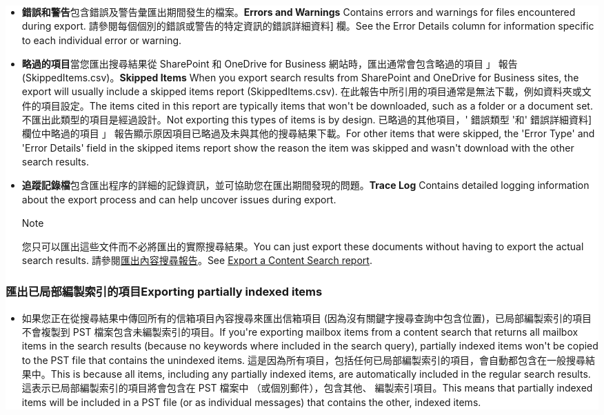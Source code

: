   - <span data-ttu-id="5d69e-256">**錯誤和警告**包含錯誤及警告彙匯出期間發生的檔案。</span><span class="sxs-lookup"><span data-stu-id="5d69e-256">**Errors and Warnings** Contains errors and warnings for files encountered during export.</span></span> <span data-ttu-id="5d69e-257">請參閱每個個別的錯誤或警告的特定資訊的錯誤詳細資料] 欄。</span><span class="sxs-lookup"><span data-stu-id="5d69e-257">See the Error Details column for information specific to each individual error or warning.</span></span> 
    
  - <span data-ttu-id="5d69e-258">**略過的項目**當您匯出搜尋結果從 SharePoint 和 OneDrive for Business 網站時，匯出通常會包含略過的項目 」 報告 (SkippedItems.csv)。</span><span class="sxs-lookup"><span data-stu-id="5d69e-258">**Skipped Items** When you export search results from SharePoint and OneDrive for Business sites, the export will usually include a skipped items report (SkippedItems.csv).</span></span> <span data-ttu-id="5d69e-259">在此報告中所引用的項目通常是無法下載，例如資料夾或文件的項目設定。</span><span class="sxs-lookup"><span data-stu-id="5d69e-259">The items cited in this report are typically items that won't be downloaded, such as a folder or a document set.</span></span> <span data-ttu-id="5d69e-260">不匯出此類型的項目是經過設計。</span><span class="sxs-lookup"><span data-stu-id="5d69e-260">Not exporting this types of items is by design.</span></span> <span data-ttu-id="5d69e-261">已略過的其他項目，' 錯誤類型 '和' 錯誤詳細資料] 欄位中略過的項目 」 報告顯示原因項目已略過及未與其他的搜尋結果下載。</span><span class="sxs-lookup"><span data-stu-id="5d69e-261">For other items that were skipped, the 'Error Type' and 'Error Details' field in the skipped items report show the reason the item was skipped and wasn't download with the other search results.</span></span> 
    
  - <span data-ttu-id="5d69e-262">**追蹤記錄檔**包含匯出程序的詳細的記錄資訊，並可協助您在匯出期間發現的問題。</span><span class="sxs-lookup"><span data-stu-id="5d69e-262">**Trace Log** Contains detailed logging information about the export process and can help uncover issues during export.</span></span> 
    
    > [!NOTE]
    > <span data-ttu-id="5d69e-263">您只可以匯出這些文件而不必將匯出的實際搜尋結果。</span><span class="sxs-lookup"><span data-stu-id="5d69e-263">You can just export these documents without having to export the actual search results.</span></span> <span data-ttu-id="5d69e-264">請參閱[匯出內容搜尋報告](export-a-content-search-report.md)。</span><span class="sxs-lookup"><span data-stu-id="5d69e-264">See [Export a Content Search report](export-a-content-search-report.md).</span></span> 
  
 ### <a name="exporting-partially-indexed-items"></a><span data-ttu-id="5d69e-265">匯出已局部編製索引的項目</span><span class="sxs-lookup"><span data-stu-id="5d69e-265">Exporting partially indexed items</span></span>
  
- <span data-ttu-id="5d69e-266">如果您正在從搜尋結果中傳回所有的信箱項目內容搜尋來匯出信箱項目 (因為沒有關鍵字搜尋查詢中包含位置)，已局部編製索引的項目不會複製到 PST 檔案包含未編製索引的項目。</span><span class="sxs-lookup"><span data-stu-id="5d69e-266">If you're exporting mailbox items from a content search that returns all mailbox items in the search results (because no keywords where included in the search query), partially indexed items won't be copied to the PST file that contains the unindexed items.</span></span> <span data-ttu-id="5d69e-267">這是因為所有項目，包括任何已局部編製索引的項目，會自動都包含在一般搜尋結果中。</span><span class="sxs-lookup"><span data-stu-id="5d69e-267">This is because all items, including any partially indexed items, are automatically included in the regular search results.</span></span> <span data-ttu-id="5d69e-268">這表示已局部編製索引的項目將會包含在 PST 檔案中 （或個別郵件），包含其他、 編製索引項目。</span><span class="sxs-lookup"><span data-stu-id="5d69e-268">This means that partially indexed items will be included in a PST file (or as individual messages) that contains the other, indexed items.</span></span>
    